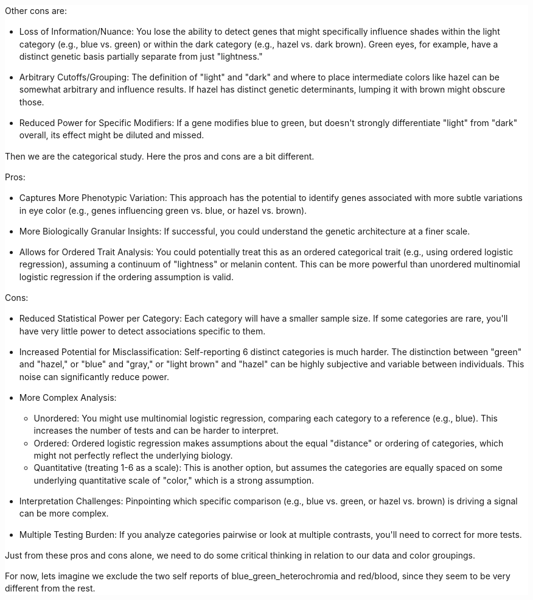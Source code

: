 Other cons are:
- Loss of Information/Nuance: You lose the ability to detect genes that might specifically influence shades within the light category (e.g., blue vs. green) or within the dark category (e.g., hazel vs. dark brown). Green eyes, for example, have a distinct genetic basis partially separate from just "lightness."

- Arbitrary Cutoffs/Grouping: The definition of "light" and "dark" and where to place intermediate colors like hazel can be somewhat arbitrary and influence results. If hazel has distinct genetic determinants, lumping it with brown might obscure those.

- Reduced Power for Specific Modifiers: If a gene modifies blue to green, but doesn't strongly differentiate "light" from "dark" overall, its effect might be diluted and missed.


Then we are the categorical study. Here the pros and cons are a bit different. 

Pros:
- Captures More Phenotypic Variation: This approach has the potential to identify genes associated with more subtle variations in eye color (e.g., genes influencing green vs. blue, or hazel vs. brown).

- More Biologically Granular Insights: If successful, you could understand the genetic architecture at a finer scale.

- Allows for Ordered Trait Analysis: You could potentially treat this as an ordered categorical trait (e.g., using ordered logistic regression), assuming a continuum of "lightness" or melanin content. This can be more powerful than unordered multinomial logistic regression if the ordering assumption is valid.

Cons:
- Reduced Statistical Power per Category: Each category will have a smaller sample size. If some categories are rare, you'll have very little power to detect associations specific to them.

- Increased Potential for Misclassification: Self-reporting 6 distinct categories is much harder. The distinction between "green" and "hazel," or "blue" and "gray," or "light brown" and "hazel" can be highly subjective and variable between individuals. This noise can significantly reduce power.

- More Complex Analysis:
    -  Unordered: You might use multinomial logistic regression, comparing each category to a reference (e.g., blue). This increases the number of tests and can be harder to interpret.
    - Ordered: Ordered logistic regression makes assumptions about the equal "distance" or ordering of categories, which might not perfectly reflect the underlying biology.
    - Quantitative (treating 1-6 as a scale): This is another option, but assumes the categories are equally spaced on some underlying quantitative scale of "color," which is a strong assumption.

- Interpretation Challenges: Pinpointing which specific comparison (e.g., blue vs. green, or hazel vs. brown) is driving a signal can be more complex.

- Multiple Testing Burden: If you analyze categories pairwise or look at multiple contrasts, you'll need to correct for more tests.


Just from these pros and cons alone, we need to do some critical thinking in relation to our data and color groupings. 

For now, lets imagine we exclude the two self reports of blue_green_heterochromia and red/blood, since they seem to be very different from the rest. 
